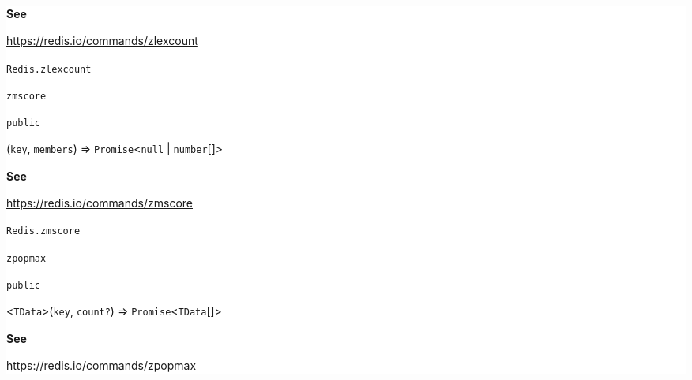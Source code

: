 **See**

https://redis.io/commands/zlexcount

</td>
<td>

`Redis.zlexcount`

</td>
</tr>
<tr>
<td>

<a id="zmscore"></a> `zmscore`

</td>
<td>

`public`

</td>
<td>

(`key`, `members`) => `Promise`\<`null` \| `number`[]\>

</td>
<td>

**See**

https://redis.io/commands/zmscore

</td>
<td>

`Redis.zmscore`

</td>
</tr>
<tr>
<td>

<a id="zpopmax"></a> `zpopmax`

</td>
<td>

`public`

</td>
<td>

\<`TData`\>(`key`, `count?`) => `Promise`\<`TData`[]\>

</td>
<td>

**See**

https://redis.io/commands/zpopmax
